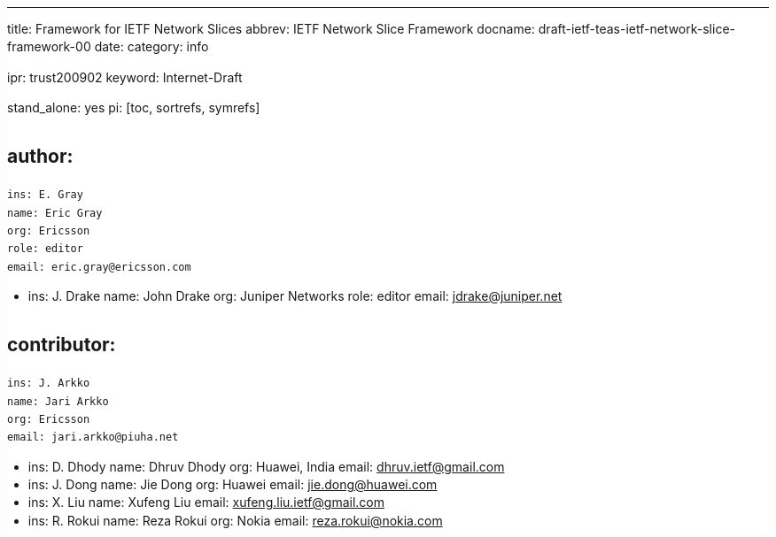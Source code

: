 ---
title: Framework for IETF Network Slices
abbrev: IETF Network Slice Framework
docname: draft-ietf-teas-ietf-network-slice-framework-00
date:
category: info

ipr: trust200902
keyword: Internet-Draft

stand_alone: yes
pi: [toc, sortrefs, symrefs]

author:
  -
    ins: E. Gray
    name: Eric Gray
    org: Ericsson
    role: editor
    email: eric.gray@ericsson.com
  -
    ins: J. Drake
    name: John Drake
    org: Juniper Networks
    role: editor
    email: jdrake@juniper.net

contributor:
  -
    ins: J. Arkko
    name: Jari Arkko
    org: Ericsson
    email: jari.arkko@piuha.net
  -
    ins: D. Dhody
    name: Dhruv Dhody
    org: Huawei, India
    email: dhruv.ietf@gmail.com
  -
    ins: J. Dong
    name: Jie Dong
    org: Huawei
    email: jie.dong@huawei.com
  -
    ins: X. Liu
    name: Xufeng Liu
    email: xufeng.liu.ietf@gmail.com
  -
    ins: R. Rokui
    name: Reza Rokui
    org: Nokia
    email: reza.rokui@nokia.com
